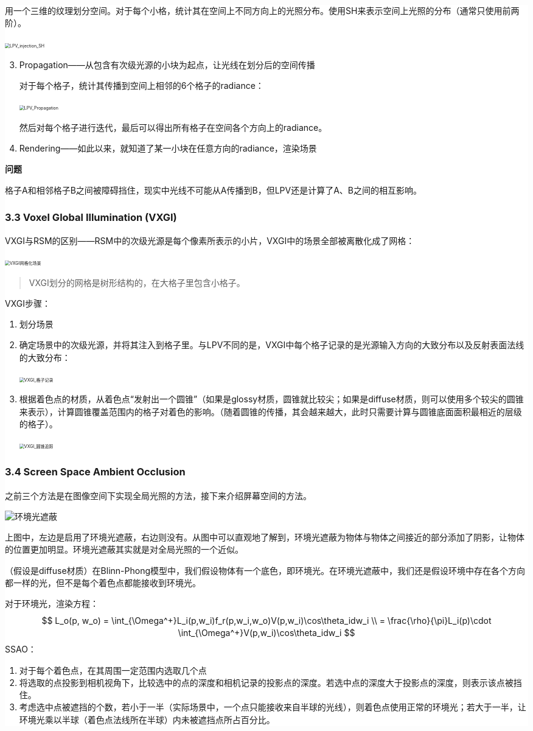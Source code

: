    用一个三维的纹理划分空间。对于每个小格，统计其在空间上不同方向上的光照分布。使用SH来表示空间上光照的分布（通常只使用前两阶）。

   <img src="/Users/lingxin/Desktop/graphic/LPV_injection_SH.png" alt="LPV_injection_SH" style="zoom:50%;" />

3. Propagation——从包含有次级光源的小块为起点，让光线在划分后的空间传播

   对于每个格子，统计其传播到空间上相邻的6个格子的radiance：

   <img src="/Users/lingxin/Desktop/graphic/LPV_Propagation.png" alt="LPV_Propagation" style="zoom:50%;" />

   然后对每个格子进行迭代，最后可以得出所有格子在空间各个方向上的radiance。

4. Rendering——如此以来，就知道了某一小块在任意方向的radiance，渲染场景

**问题**

格子A和相邻格子B之间被障碍挡住，现实中光线不可能从A传播到B，但LPV还是计算了A、B之间的相互影响。

### 3.3 Voxel Global Illumination (VXGI)

VXGI与RSM的区别——RSM中的次级光源是每个像素所表示的小片，VXGI中的场景全部被离散化成了网格：

<img src="/Users/lingxin/Desktop/graphic/VXGI网格化场景.png" alt="VXGI网格化场景" style="zoom:50%;" />

> VXGI划分的网格是树形结构的，在大格子里包含小格子。

VXGI步骤：

1. 划分场景

2. 确定场景中的次级光源，并将其注入到格子里。与LPV不同的是，VXGI中每个格子记录的是光源输入方向的大致分布以及反射表面法线的大致分布：

   <img src="/Users/lingxin/Desktop/graphic/VXGI_格子记录.png" alt="VXGI_格子记录" style="zoom:50%;" />

3. 根据着色点的材质，从着色点“发射出一个圆锥”（如果是glossy材质，圆锥就比较尖；如果是diffuse材质，则可以使用多个较尖的圆锥来表示），计算圆锥覆盖范围内的格子对着色的影响。（随着圆锥的传播，其会越来越大，此时只需要计算与圆锥底面面积最相近的层级的格子）。

   <img src="/Users/lingxin/Desktop/graphic/VXGI_圆锥追踪.png" alt="VXGI_圆锥追踪" style="zoom:50%;" />

### 3.4 Screen Space Ambient Occlusion

之前三个方法是在图像空间下实现全局光照的方法，接下来介绍屏幕空间的方法。

![环境光遮蔽](/Users/lingxin/Desktop/graphic/环境光遮蔽.png)

上图中，左边是启用了环境光遮蔽，右边则没有。从图中可以直观地了解到，环境光遮蔽为物体与物体之间接近的部分添加了阴影，让物体的位置更加明显。环境光遮蔽其实就是对全局光照的一个近似。

（假设是diffuse材质）在Blinn-Phong模型中，我们假设物体有一个底色，即环境光。在环境光遮蔽中，我们还是假设环境中存在各个方向都一样的光，但不是每个着色点都能接收到环境光。

对于环境光，渲染方程：
$$
L_o(p, w_o) = \int_{\Omega^+}L_i(p,w_i)f_r(p,w_i,w_o)V(p,w_i)\cos\theta_idw_i \\
= \frac{\rho}{\pi}L_i(p)\cdot \int_{\Omega^+}V(p,w_i)\cos\theta_idw_i
$$
SSAO：

1. 对于每个着色点，在其周围一定范围内选取几个点
2. 将选取的点投影到相机视角下，比较选中的点的深度和相机记录的投影点的深度。若选中点的深度大于投影点的深度，则表示该点被挡住。
3. 考虑选中点被遮挡的个数，若小于一半（实际场景中，一个点只能接收来自半球的光线），则着色点使用正常的环境光；若大于一半，让环境光乘以半球（着色点法线所在半球）内未被遮挡点所占百分比。
